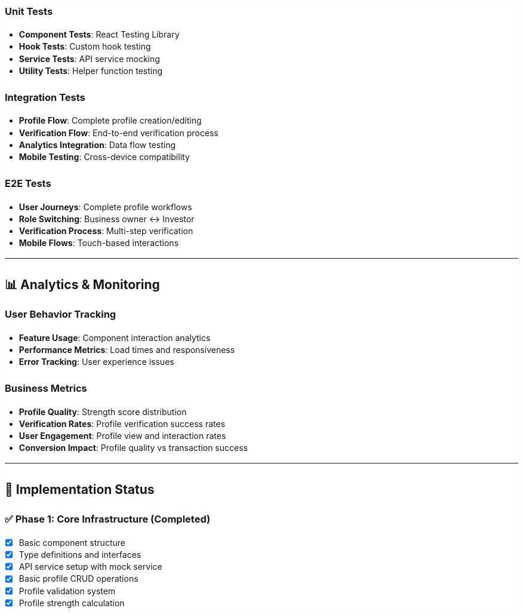 ### **Unit Tests**

- **Component Tests**: React Testing Library
- **Hook Tests**: Custom hook testing
- **Service Tests**: API service mocking
- **Utility Tests**: Helper function testing

### **Integration Tests**

- **Profile Flow**: Complete profile creation/editing
- **Verification Flow**: End-to-end verification process
- **Analytics Integration**: Data flow testing
- **Mobile Testing**: Cross-device compatibility

### **E2E Tests**

- **User Journeys**: Complete profile workflows
- **Role Switching**: Business owner ↔ Investor
- **Verification Process**: Multi-step verification
- **Mobile Flows**: Touch-based interactions

---

## 📊 **Analytics & Monitoring**

### **User Behavior Tracking**

- **Feature Usage**: Component interaction analytics
- **Performance Metrics**: Load times and responsiveness
- **Error Tracking**: User experience issues

### **Business Metrics**

- **Profile Quality**: Strength score distribution
- **Verification Rates**: Profile verification success rates
- **User Engagement**: Profile view and interaction rates
- **Conversion Impact**: Profile quality vs transaction success

---

## 🚀 **Implementation Status**

### **✅ Phase 1: Core Infrastructure (Completed)**

- [x] Basic component structure
- [x] Type definitions and interfaces
- [x] API service setup with mock service
- [x] Basic profile CRUD operations
- [x] Profile validation system
- [x] Profile strength calculation

